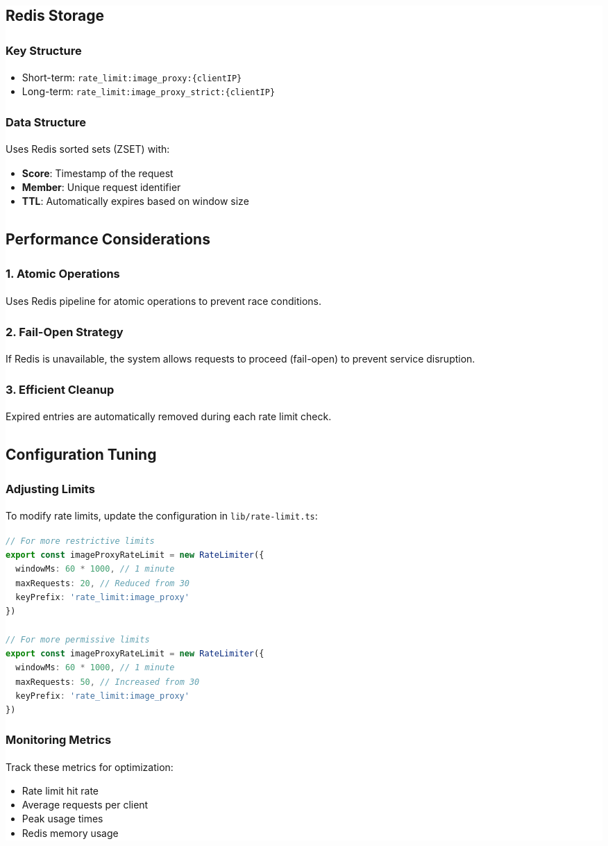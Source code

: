 ## Redis Storage

### Key Structure
- Short-term: `rate_limit:image_proxy:{clientIP}`
- Long-term: `rate_limit:image_proxy_strict:{clientIP}`

### Data Structure
Uses Redis sorted sets (ZSET) with:
- **Score**: Timestamp of the request
- **Member**: Unique request identifier
- **TTL**: Automatically expires based on window size

## Performance Considerations

### 1. Atomic Operations
Uses Redis pipeline for atomic operations to prevent race conditions.

### 2. Fail-Open Strategy
If Redis is unavailable, the system allows requests to proceed (fail-open) to prevent service disruption.

### 3. Efficient Cleanup
Expired entries are automatically removed during each rate limit check.

## Configuration Tuning

### Adjusting Limits
To modify rate limits, update the configuration in `lib/rate-limit.ts`:

```typescript
// For more restrictive limits
export const imageProxyRateLimit = new RateLimiter({
  windowMs: 60 * 1000, // 1 minute
  maxRequests: 20, // Reduced from 30
  keyPrefix: 'rate_limit:image_proxy'
})

// For more permissive limits
export const imageProxyRateLimit = new RateLimiter({
  windowMs: 60 * 1000, // 1 minute
  maxRequests: 50, // Increased from 30
  keyPrefix: 'rate_limit:image_proxy'
})
```

### Monitoring Metrics
Track these metrics for optimization:
- Rate limit hit rate
- Average requests per client
- Peak usage times
- Redis memory usage
